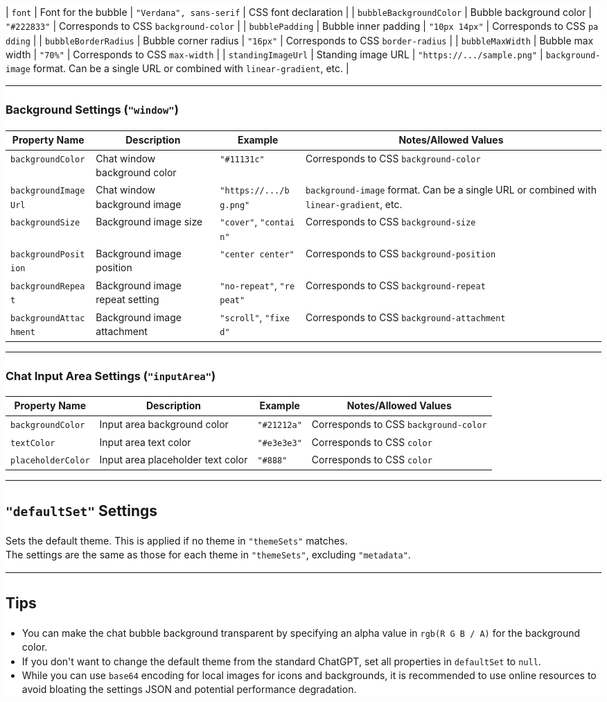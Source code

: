 | `font`                  | Font for the bubble   | `"Verdana", sans-serif`                  | CSS font declaration                                                                                                                                                                     |
| `bubbleBackgroundColor` | Bubble background color | `"#222833"`                             | Corresponds to CSS `background-color`                                                                                                                                                      |
| `bubblePadding`         | Bubble inner padding  | `"10px 14px"`                          | Corresponds to CSS `padding`                                                                                                                                                             |
| `bubbleBorderRadius`    | Bubble corner radius  | `"16px"`                               | Corresponds to CSS `border-radius`                                                                                                                                                       |
| `bubbleMaxWidth`        | Bubble max width      | `"70%"`                                | Corresponds to CSS `max-width`                                                                                                                                                           |
| `standingImageUrl`      | Standing image URL    | `"https://.../sample.png"`             | `background-image` format. Can be a single URL or combined with `linear-gradient`, etc.                                                                                                |

-----

### Background Settings (`"window"`)

| Property Name          | Description                       | Example                    | Notes/Allowed Values                                                                            |
| ---------------------- | --------------------------------- | -------------------------- | ----------------------------------------------------------------------------------------------- |
| `backgroundColor`      | Chat window background color      | `"#11131c"`                 | Corresponds to CSS `background-color`                                                             |
| `backgroundImageUrl`   | Chat window background image      | `"https://.../bg.png"`     | `background-image` format. Can be a single URL or combined with `linear-gradient`, etc.         |
| `backgroundSize`       | Background image size             | `"cover"`, `"contain"`     | Corresponds to CSS `background-size`                                                              |
| `backgroundPosition`   | Background image position         | `"center center"`          | Corresponds to CSS `background-position`                                                          |
| `backgroundRepeat`     | Background image repeat setting   | `"no-repeat"`, `"repeat"`  | Corresponds to CSS `background-repeat`                                                            |
| `backgroundAttachment` | Background image attachment       | `"scroll"`, `"fixed"`      | Corresponds to CSS `background-attachment`                                                        |

-----

### Chat Input Area Settings (`"inputArea"`)

| Property Name      | Description                        | Example     | Notes/Allowed Values          |
| ------------------ | ---------------------------------- | ----------- | ----------------------------- |
| `backgroundColor`  | Input area background color        | `"#21212a"`  | Corresponds to CSS `background-color` |
| `textColor`        | Input area text color              | `"#e3e3e3"`  | Corresponds to CSS `color`          |
| `placeholderColor` | Input area placeholder text color  | `"#888"`     | Corresponds to CSS `color`          |

-----

## `"defaultSet"` Settings

Sets the default theme. This is applied if no theme in `"themeSets"` matches.  
The settings are the same as those for each theme in `"themeSets"`, excluding `"metadata"`.

-----

## Tips

  * You can make the chat bubble background transparent by specifying an alpha value in `rgb(R G B / A)` for the background color.
  * If you don't want to change the default theme from the standard ChatGPT, set all properties in `defaultSet` to `null`.
  * While you can use `base64` encoding for local images for icons and backgrounds, it is recommended to use online resources to avoid bloating the settings JSON and potential performance degradation.
